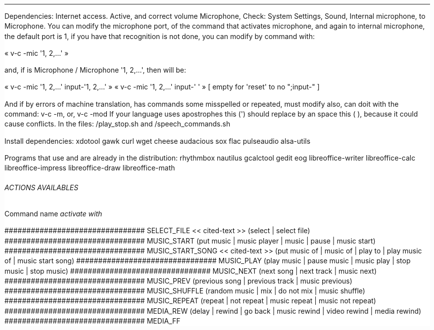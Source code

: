 ------------------------------------------------------------

Dependencies:
Internet access.
Active, and correct volume Microphone, Check: System Settings, Sound, Internal microphone, to Microphone.
You can modify the microphone port, of the command that activates microphone, and again to internal microphone, the default port is 1, if you have that recognition is not done, you can modify by command with:

 « v-c -mic '1, 2,...' »

 and, if is Microphone / Microphone '1, 2,...', then will be:

 « v-c -mic '1, 2,...' input-'1, 2,...' »
 « v-c -mic '1, 2,...' input-' ' » [ empty for 'reset' to no ";input-" ]

And if by errors of machine translation, has commands some misspelled or repeated, must modify also, can doit with the command:
v-c -m, or, v-c -mod
If your language uses apostrophes this (') should replace by an space this ( ), because it could cause conflicts.
In the files: 
/play_stop.sh and 
/speech_commands.sh


Install dependencies:
xdotool gawk curl wget cheese audacious sox flac pulseaudio alsa-utils

Programs that use and are already in the distribution:
rhythmbox nautilus gcalctool gedit eog libreoffice-writer libreoffice-calc libreoffice-impress libreoffice-draw libreoffice-math

###### ACTIONS AVAILABLES ######

   Command name
   *activate with*

################################
   SELECT_FILE << cited-text >>
   (select | select file)
################################
   MUSIC_START
   (put music | music player | music | pause | music start)
################################
   MUSIC_START_SONG << cited-text >>
   (put music of | music of | play to | play music of | music start song)
################################
   MUSIC_PLAY
   (play music | pause music | music play | stop music | stop music)
################################
   MUSIC_NEXT
   (next song | next track | music next)
################################
   MUSIC_PREV
   (previous song | previous track | music previous)
################################
   MUSIC_SHUFFLE
   (random music | mix | do not mix | music shuffle)
################################
   MUSIC_REPEAT
   (repeat | not repeat | music repeat | music not repeat)
################################
   MEDIA_REW
   (delay | rewind | go back | music rewind | video rewind | media rewind)
################################
   MEDIA_FF